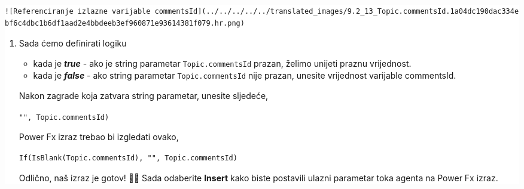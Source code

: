     ![Referenciranje izlazne varijable commentsId](../../../../../translated_images/9.2_13_Topic.commentsId.1a04dc190dac334ebf6c4dbc1b6df1aad2e4bbdeeb3ef960871e93614381f079.hr.png)

1. Sada ćemo definirati logiku

    - kada je **_true_** - ako je string parametar `Topic.commentsId` prazan, želimo unijeti praznu vrijednost.
    - kada je **_false_** - ako string parametar `Topic.commentsId` nije prazan, unesite vrijednost varijable commentsId.

    Nakon zagrade koja zatvara string parametar, unesite sljedeće,

    ```text
    "", Topic.commentsId)
    ```

    Power Fx izraz trebao bi izgledati ovako,

    ```text
    If(IsBlank(Topic.commentsId), "", Topic.commentsId)
    ```

    Odlično, naš izraz je gotov! 🙌🏻 Sada odaberite **Insert** kako biste postavili ulazni parametar toka agenta na Power Fx izraz.
